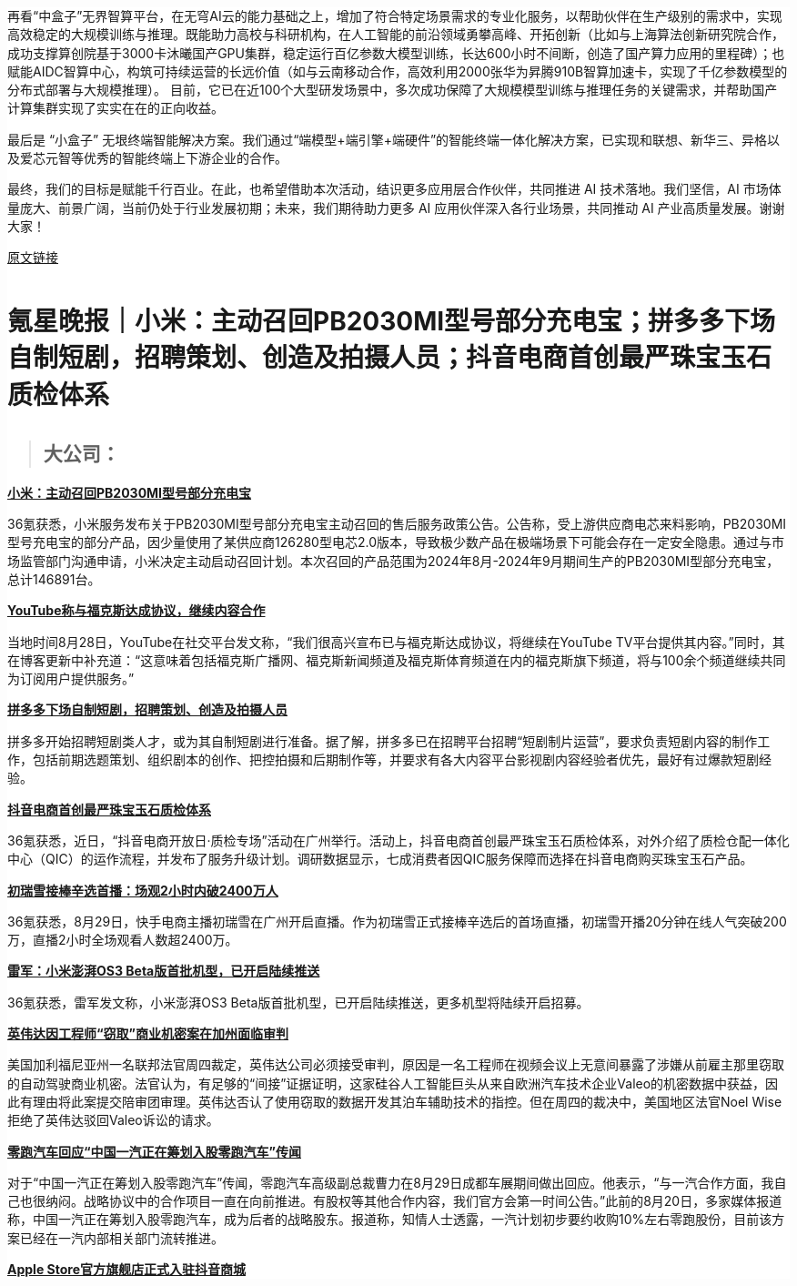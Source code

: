 再看“中盒子”无界智算平台，在无穹AI云的能力基础之上，增加了符合特定场景需求的专业化服务，以帮助伙伴在生产级别的需求中，实现高效稳定的大规模训练与推理。既能助力高校与科研机构，在人工智能的前沿领域勇攀高峰、开拓创新（比如与上海算法创新研究院合作，成功支撑算创院基于3000卡沐曦国产GPU集群，稳定运行百亿参数大模型训练，长达600小时不间断，创造了国产算力应用的里程碑）；也赋能AIDC智算中心，构筑可持续运营的长远价值（如与云南移动合作，高效利用2000张华为昇腾910B智算加速卡，实现了千亿参数模型的分布式部署与大规模推理）。 目前，它已在近100个大型研发场景中，多次成功保障了大规模模型训练与推理任务的关键需求，并帮助国产计算集群实现了实实在在的正向收益。

最后是 “小盒子” 无垠终端智能解决方案。我们通过“端模型+端引擎+端硬件”的智能终端一体化解决方案，已实现和联想、新华三、异格以及爱芯元智等优秀的智能终端上下游企业的合作。

最终，我们的目标是赋能千行百业。在此，也希望借助本次活动，结识更多应用层合作伙伴，共同推进 AI 技术落地。我们坚信，AI 市场体量庞大、前景广阔，当前仍处于行业发展初期；未来，我们期待助力更多 AI 应用伙伴深入各行业场景，共同推动 AI 产业高质量发展。谢谢大家！

[原文链接](https://36kr.com/p/3443147159246210?f=rss)


# 氪星晚报｜小米：主动召回PB2030MI型号部分充电宝；拼多多下场自制短剧，招聘策划、创造及拍摄人员；抖音电商首创最严珠宝玉石质检体系

> ## **大公司：**

[**小米：主动召回PB2030MI型号部分充电宝**](https://36kr.com/newsflashes/3443698946528641)

36氪获悉，小米服务发布关于PB2030MI型号部分充电宝主动召回的售后服务政策公告。公告称，受上游供应商电芯来料影响，PB2030MI型号充电宝的部分产品，因少量使用了某供应商126280型电芯2.0版本，导致极少数产品在极端场景下可能会存在一定安全隐患。通过与市场监管部门沟通申请，小米决定主动启动召回计划。本次召回的产品范围为2024年8月-2024年9月期间生产的PB2030MI型部分充电宝，总计146891台。

[**YouTube称与福克斯达成协议，继续内容合作**](https://36kr.com/newsflashes/3443250179872131)

当地时间8月28日，YouTube在社交平台发文称，“我们很高兴宣布已与福克斯达成协议，将继续在YouTube TV平台提供其内容。”同时，其在博客更新中补充道：“这意味着包括福克斯广播网、福克斯新闻频道及福克斯体育频道在内的福克斯旗下频道，将与100余个频道继续共同为订阅用户提供服务。”

[**拼多多下场自制短剧，招聘策划、创造及拍摄人员**](https://36kr.com/newsflashes/3443335898846852)

拼多多开始招聘短剧类人才，或为其自制短剧进行准备。据了解，拼多多已在招聘平台招聘“短剧制片运营”，要求负责短剧内容的制作工作，包括前期选题策划、组织剧本的创作、把控拍摄和后期制作等，并要求有各大内容平台影视剧内容经验者优先，最好有过爆款短剧经验。

[**抖音电商首创最严珠宝玉石质检体系**](https://36kr.com/newsflashes/3443351595980425)

36氪获悉，近日，“抖音电商开放日·质检专场”活动在广州举行。活动上，抖音电商首创最严珠宝玉石质检体系，对外介绍了质检仓配一体化中心（QIC）的运作流程，并发布了服务升级计划。调研数据显示，七成消费者因QIC服务保障而选择在抖音电商购买珠宝玉石产品。

[**初瑞雪接棒辛选首播：场观2小时内破2400万人**](https://36kr.com/newsflashes/3443532254779013)

36氪获悉，8月29日，快手电商主播初瑞雪在广州开启直播。作为初瑞雪正式接棒辛选后的首场直播，初瑞雪开播20分钟在线人气突破200万，直播2小时全场观看人数超2400万。

[**雷军：小米澎湃OS3 Beta版首批机型，已开启陆续推送**](https://36kr.com/newsflashes/3443504978548103)

36氪获悉，雷军发文称，小米澎湃OS3 Beta版首批机型，已开启陆续推送，更多机型将陆续开启招募。

[**英伟达因工程师“窃取”商业机密案在加州面临审判**](https://36kr.com/newsflashes/3443537445737865)

美国加利福尼亚州一名联邦法官周四裁定，英伟达公司必须接受审判，原因是一名工程师在视频会议上无意间暴露了涉嫌从前雇主那里窃取的自动驾驶商业机密。法官认为，有足够的“间接”证据证明，这家硅谷人工智能巨头从来自欧洲汽车技术企业Valeo的机密数据中获益，因此有理由将此案提交陪审团审理。英伟达否认了使用窃取的数据开发其泊车辅助技术的指控。但在周四的裁决中，美国地区法官Noel Wise拒绝了英伟达驳回Valeo诉讼的请求。

[**零跑汽车回应“中国一汽正在筹划入股零跑汽车”传闻**](https://36kr.com/newsflashes/3443540828525956)

对于“中国一汽正在筹划入股零跑汽车”传闻，零跑汽车高级副总裁曹力在8月29日成都车展期间做出回应。他表示，“与一汽合作方面，我自己也很纳闷。战略协议中的合作项目一直在向前推进。有股权等其他合作内容，我们官方会第一时间公告。”此前的8月20日，多家媒体报道称，中国一汽正在筹划入股零跑汽车，成为后者的战略股东。报道称，知情人士透露，一汽计划初步要约收购10%左右零跑股份，目前该方案已经在一汽内部相关部门流转推进。

[**Apple Store官方旗舰店正式入驻抖音商城**](https://36kr.com/newsflashes/3443593670448521)
